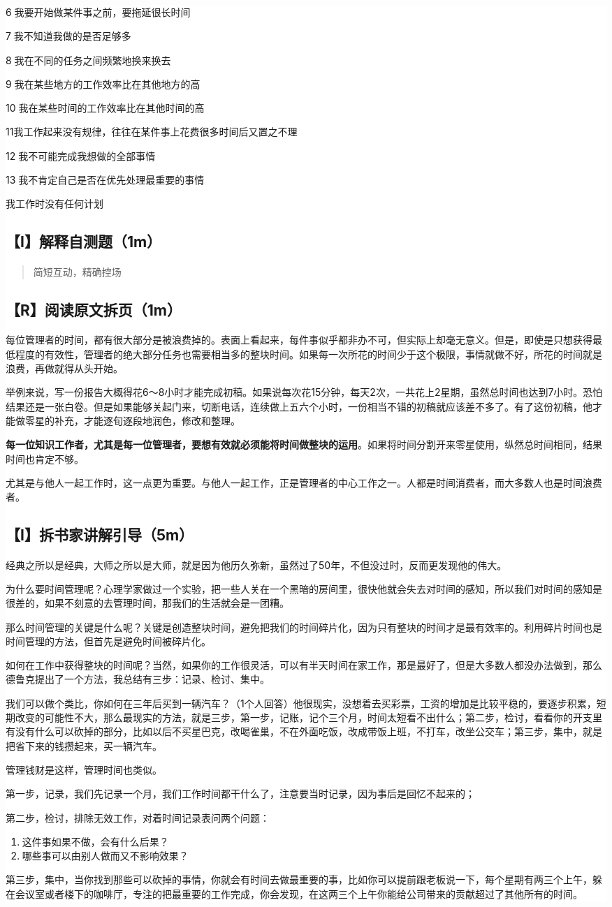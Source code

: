 6 我要开始做某件事之前，要拖延很长时间

7 我不知道我做的是否足够多

8 我在不同的任务之间频繁地换来换去

9 我在某些地方的工作效率比在其他地方的高

10 我在某些时间的工作效率比在其他时间的高

11我工作起来没有规律，往往在某件事上花费很多时间后又置之不理

12 我不可能完成我想做的全部事情

13 我不肯定自己是否在优先处理最重要的事情

我工作时没有任何计划

## 【I】解释自测题（1m）

> 简短互动，精确控场

## 【R】阅读原文拆页（1m）

每位管理者的时间，都有很大部分是被浪费掉的。表面上看起来，每件事似乎都非办不可，但实际上却毫无意义。但是，即使是只想获得最低程度的有效性，管理者的绝大部分任务也需要相当多的整块时间。如果每一次所花的时间少于这个极限，事情就做不好，所花的时间就是浪费，再做就得从头开始。

举例来说，写一份报告大概得花6～8小时才能完成初稿。如果说每次花15分钟，每天2次，一共花上2星期，虽然总时间也达到7小时。恐怕结果还是一张白卷。但是如果能够关起门来，切断电话，连续做上五六个小时，一份相当不错的初稿就应该差不多了。有了这份初稿，他才能做零星的补充，才能逐旬逐段地润色，修改和整理。

**每一位知识工作者，尤其是每一位管理者，要想有效就必须能将时间做整块的运用**。如果将时间分割开来零星使用，纵然总时间相同，结果时间也肯定不够。

尤其是与他人一起工作时，这一点更为重要。与他人一起工作，正是管理者的中心工作之一。人都是时间消费者，而大多数人也是时间浪费者。

## 【I】拆书家讲解引导（5m）

经典之所以是经典，大师之所以是大师，就是因为他历久弥新，虽然过了50年，不但没过时，反而更发现他的伟大。

为什么要时间管理呢？心理学家做过一个实验，把一些人关在一个黑暗的房间里，很快他就会失去对时间的感知，所以我们对时间的感知是很差的，如果不刻意的去管理时间，那我们的生活就会是一团糟。

那么时间管理的关键是什么呢？关键是创造整块时间，避免把我们的时间碎片化，因为只有整块的时间才是最有效率的。利用碎片时间也是时间管理的方法，但首先是避免时间被碎片化。

如何在工作中获得整块的时间呢？当然，如果你的工作很灵活，可以有半天时间在家工作，那是最好了，但是大多数人都没办法做到，那么德鲁克提出了一个方法，我总结有三步：记录、检讨、集中。

我们可以做个类比，你如何在三年后买到一辆汽车？（1个人回答）他很现实，没想着去买彩票，工资的增加是比较平稳的，要逐步积累，短期改变的可能性不大，那么最现实的方法，就是三步，第一步，记账，记个三个月，时间太短看不出什么；第二步，检讨，看看你的开支里有没有什么可以砍掉的部分，比如以后不买星巴克，改喝雀巢，不在外面吃饭，改成带饭上班，不打车，改坐公交车；第三步，集中，就是把省下来的钱攒起来，买一辆汽车。

管理钱财是这样，管理时间也类似。

第一步，记录，我们先记录一个月，我们工作时间都干什么了，注意要当时记录，因为事后是回忆不起来的；

第二步，检讨，排除无效工作，对着时间记录表问两个问题：

1. 这件事如果不做，会有什么后果？
2. 哪些事可以由别人做而又不影响效果？

第三步，集中，当你找到那些可以砍掉的事情，你就会有时间去做最重要的事，比如你可以提前跟老板说一下，每个星期有两三个上午，躲在会议室或者楼下的咖啡厅，专注的把最重要的工作完成，你会发现，在这两三个上午你能给公司带来的贡献超过了其他所有的时间。
